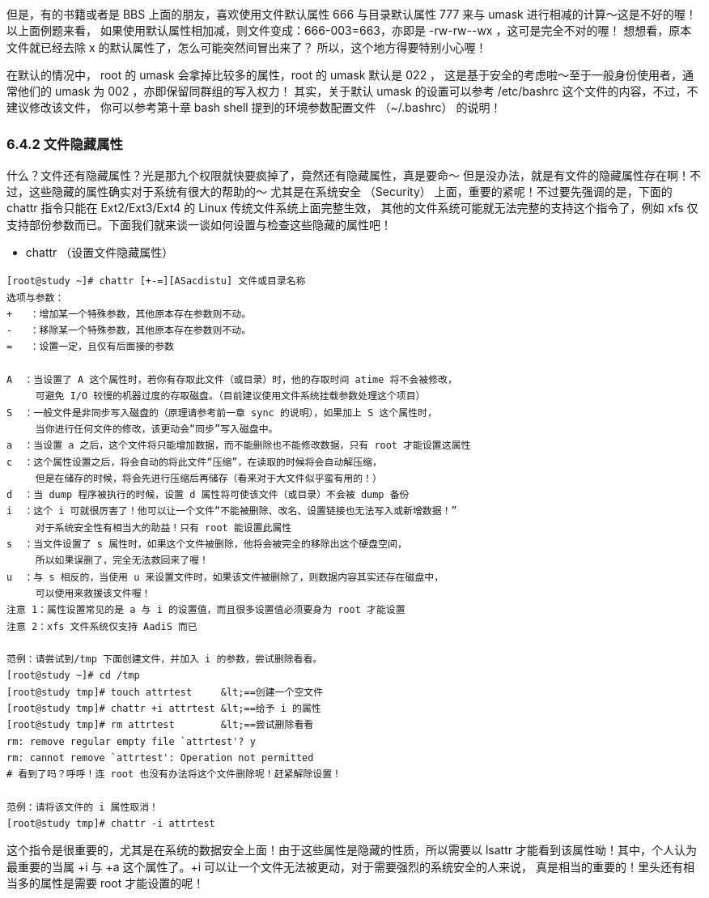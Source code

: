 但是，有的书籍或者是 BBS 上面的朋友，喜欢使用文件默认属性 666 与目录默认属性 777 来与 umask 进行相减的计算～这是不好的喔！以上面例题来看， 如果使用默认属性相加减，则文件变成：666-003=663，亦即是 -rw-rw--wx ，这可是完全不对的喔！ 想想看，原本文件就已经去除 x 的默认属性了，怎么可能突然间冒出来了？ 所以，这个地方得要特别小心喔！

在默认的情况中， root 的 umask 会拿掉比较多的属性，root 的 umask 默认是 022 ， 这是基于安全的考虑啦～至于一般身份使用者，通常他们的 umask 为 002 ，亦即保留同群组的写入权力！ 其实，关于默认 umask 的设置可以参考 /etc/bashrc 这个文件的内容，不过，不建议修改该文件， 你可以参考第十章 bash shell 提到的环境参数配置文件 （~/.bashrc） 的说明！

### 6.4.2 文件隐藏属性

什么？文件还有隐藏属性？光是那九个权限就快要疯掉了，竟然还有隐藏属性，真是要命～ 但是没办法，就是有文件的隐藏属性存在啊！不过，这些隐藏的属性确实对于系统有很大的帮助的～ 尤其是在系统安全 （Security） 上面，重要的紧呢！不过要先强调的是，下面的 chattr 指令只能在 Ext2/Ext3/Ext4 的 Linux 传统文件系统上面完整生效， 其他的文件系统可能就无法完整的支持这个指令了，例如 xfs 仅支持部份参数而已。下面我们就来谈一谈如何设置与检查这些隐藏的属性吧！

*   chattr （设置文件隐藏属性）

```
[root@study ~]# chattr [+-=][ASacdistu] 文件或目录名称
选项与参数：
+   ：增加某一个特殊参数，其他原本存在参数则不动。
-   ：移除某一个特殊参数，其他原本存在参数则不动。
=   ：设置一定，且仅有后面接的参数

A  ：当设置了 A 这个属性时，若你有存取此文件（或目录）时，他的存取时间 atime 将不会被修改，
     可避免 I/O 较慢的机器过度的存取磁盘。（目前建议使用文件系统挂载参数处理这个项目）
S  ：一般文件是非同步写入磁盘的（原理请参考前一章 sync 的说明），如果加上 S 这个属性时，
     当你进行任何文件的修改，该更动会“同步”写入磁盘中。
a  ：当设置 a 之后，这个文件将只能增加数据，而不能删除也不能修改数据，只有 root 才能设置这属性
c  ：这个属性设置之后，将会自动的将此文件“压缩”，在读取的时候将会自动解压缩，
     但是在储存的时候，将会先进行压缩后再储存（看来对于大文件似乎蛮有用的！）
d  ：当 dump 程序被执行的时候，设置 d 属性将可使该文件（或目录）不会被 dump 备份
i  ：这个 i 可就很厉害了！他可以让一个文件“不能被删除、改名、设置链接也无法写入或新增数据！”
     对于系统安全性有相当大的助益！只有 root 能设置此属性
s  ：当文件设置了 s 属性时，如果这个文件被删除，他将会被完全的移除出这个硬盘空间，
     所以如果误删了，完全无法救回来了喔！
u  ：与 s 相反的，当使用 u 来设置文件时，如果该文件被删除了，则数据内容其实还存在磁盘中，
     可以使用来救援该文件喔！
注意 1：属性设置常见的是 a 与 i 的设置值，而且很多设置值必须要身为 root 才能设置
注意 2：xfs 文件系统仅支持 AadiS 而已

范例：请尝试到/tmp 下面创建文件，并加入 i 的参数，尝试删除看看。
[root@study ~]# cd /tmp
[root@study tmp]# touch attrtest     &lt;==创建一个空文件
[root@study tmp]# chattr +i attrtest &lt;==给予 i 的属性
[root@study tmp]# rm attrtest        &lt;==尝试删除看看
rm: remove regular empty file `attrtest'? y
rm: cannot remove `attrtest': Operation not permitted
# 看到了吗？呼呼！连 root 也没有办法将这个文件删除呢！赶紧解除设置！

范例：请将该文件的 i 属性取消！
[root@study tmp]# chattr -i attrtest 
```

这个指令是很重要的，尤其是在系统的数据安全上面！由于这些属性是隐藏的性质，所以需要以 lsattr 才能看到该属性呦！其中，个人认为最重要的当属 +i 与 +a 这个属性了。+i 可以让一个文件无法被更动，对于需要强烈的系统安全的人来说， 真是相当的重要的！里头还有相当多的属性是需要 root 才能设置的呢！

